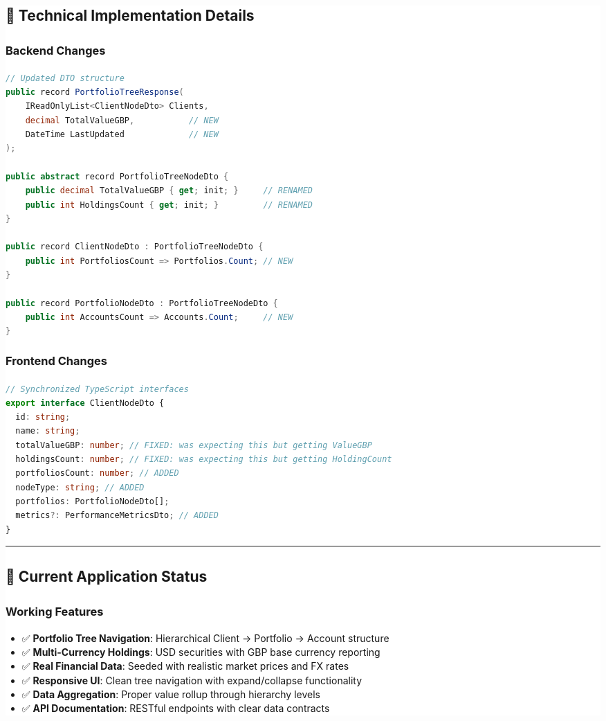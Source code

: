 
## 🔧 Technical Implementation Details

### Backend Changes

```csharp
// Updated DTO structure
public record PortfolioTreeResponse(
    IReadOnlyList<ClientNodeDto> Clients,
    decimal TotalValueGBP,           // NEW
    DateTime LastUpdated             // NEW
);

public abstract record PortfolioTreeNodeDto {
    public decimal TotalValueGBP { get; init; }     // RENAMED
    public int HoldingsCount { get; init; }         // RENAMED
}

public record ClientNodeDto : PortfolioTreeNodeDto {
    public int PortfoliosCount => Portfolios.Count; // NEW
}

public record PortfolioNodeDto : PortfolioTreeNodeDto {
    public int AccountsCount => Accounts.Count;     // NEW
}
```

### Frontend Changes

```typescript
// Synchronized TypeScript interfaces
export interface ClientNodeDto {
  id: string;
  name: string;
  totalValueGBP: number; // FIXED: was expecting this but getting ValueGBP
  holdingsCount: number; // FIXED: was expecting this but getting HoldingCount
  portfoliosCount: number; // ADDED
  nodeType: string; // ADDED
  portfolios: PortfolioNodeDto[];
  metrics?: PerformanceMetricsDto; // ADDED
}
```

---

## 🚀 Current Application Status

### Working Features

- ✅ **Portfolio Tree Navigation**: Hierarchical Client → Portfolio → Account structure
- ✅ **Multi-Currency Holdings**: USD securities with GBP base currency reporting
- ✅ **Real Financial Data**: Seeded with realistic market prices and FX rates
- ✅ **Responsive UI**: Clean tree navigation with expand/collapse functionality
- ✅ **Data Aggregation**: Proper value rollup through hierarchy levels
- ✅ **API Documentation**: RESTful endpoints with clear data contracts
